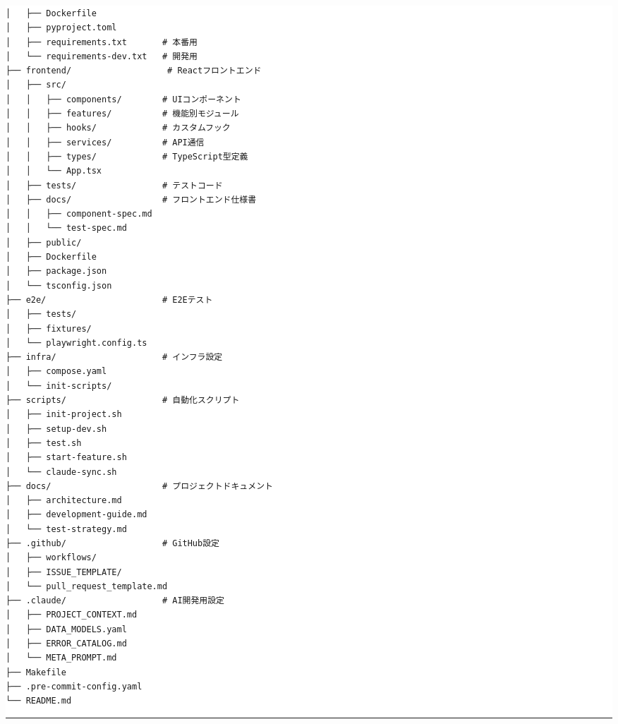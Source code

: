 ```
│   ├── Dockerfile
│   ├── pyproject.toml
│   ├── requirements.txt       # 本番用
│   └── requirements-dev.txt   # 開発用
├── frontend/                   # Reactフロントエンド
│   ├── src/
│   │   ├── components/        # UIコンポーネント
│   │   ├── features/          # 機能別モジュール
│   │   ├── hooks/             # カスタムフック
│   │   ├── services/          # API通信
│   │   ├── types/             # TypeScript型定義
│   │   └── App.tsx
│   ├── tests/                 # テストコード
│   ├── docs/                  # フロントエンド仕様書
│   │   ├── component-spec.md
│   │   └── test-spec.md
│   ├── public/
│   ├── Dockerfile
│   ├── package.json
│   └── tsconfig.json
├── e2e/                       # E2Eテスト
│   ├── tests/
│   ├── fixtures/
│   └── playwright.config.ts
├── infra/                     # インフラ設定
│   ├── compose.yaml
│   └── init-scripts/
├── scripts/                   # 自動化スクリプト
│   ├── init-project.sh
│   ├── setup-dev.sh
│   ├── test.sh
│   ├── start-feature.sh
│   └── claude-sync.sh
├── docs/                      # プロジェクトドキュメント
│   ├── architecture.md
│   ├── development-guide.md
│   └── test-strategy.md
├── .github/                   # GitHub設定
│   ├── workflows/
│   ├── ISSUE_TEMPLATE/
│   └── pull_request_template.md
├── .claude/                   # AI開発用設定
│   ├── PROJECT_CONTEXT.md
│   ├── DATA_MODELS.yaml
│   ├── ERROR_CATALOG.md
│   └── META_PROMPT.md
├── Makefile
├── .pre-commit-config.yaml
└── README.md
```

---